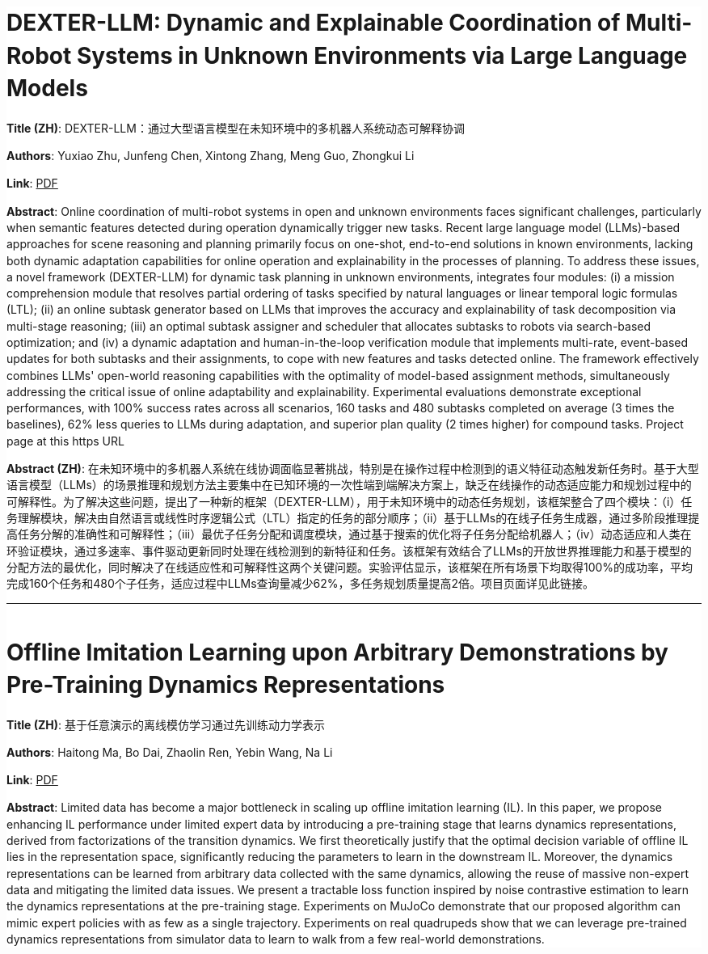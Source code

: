 # DEXTER-LLM: Dynamic and Explainable Coordination of Multi-Robot Systems in Unknown Environments via Large Language Models 

**Title (ZH)**: DEXTER-LLM：通过大型语言模型在未知环境中的多机器人系统动态可解释协调 

**Authors**: Yuxiao Zhu, Junfeng Chen, Xintong Zhang, Meng Guo, Zhongkui Li  

**Link**: [PDF](https://arxiv.org/pdf/2508.14387)  

**Abstract**: Online coordination of multi-robot systems in open and unknown environments faces significant challenges, particularly when semantic features detected during operation dynamically trigger new tasks. Recent large language model (LLMs)-based approaches for scene reasoning and planning primarily focus on one-shot, end-to-end solutions in known environments, lacking both dynamic adaptation capabilities for online operation and explainability in the processes of planning. To address these issues, a novel framework (DEXTER-LLM) for dynamic task planning in unknown environments, integrates four modules: (i) a mission comprehension module that resolves partial ordering of tasks specified by natural languages or linear temporal logic formulas (LTL); (ii) an online subtask generator based on LLMs that improves the accuracy and explainability of task decomposition via multi-stage reasoning; (iii) an optimal subtask assigner and scheduler that allocates subtasks to robots via search-based optimization; and (iv) a dynamic adaptation and human-in-the-loop verification module that implements multi-rate, event-based updates for both subtasks and their assignments, to cope with new features and tasks detected online. The framework effectively combines LLMs' open-world reasoning capabilities with the optimality of model-based assignment methods, simultaneously addressing the critical issue of online adaptability and explainability. Experimental evaluations demonstrate exceptional performances, with 100% success rates across all scenarios, 160 tasks and 480 subtasks completed on average (3 times the baselines), 62% less queries to LLMs during adaptation, and superior plan quality (2 times higher) for compound tasks. Project page at this https URL 

**Abstract (ZH)**: 在未知环境中的多机器人系统在线协调面临显著挑战，特别是在操作过程中检测到的语义特征动态触发新任务时。基于大型语言模型（LLMs）的场景推理和规划方法主要集中在已知环境的一次性端到端解决方案上，缺乏在线操作的动态适应能力和规划过程中的可解释性。为了解决这些问题，提出了一种新的框架（DEXTER-LLM），用于未知环境中的动态任务规划，该框架整合了四个模块：（i）任务理解模块，解决由自然语言或线性时序逻辑公式（LTL）指定的任务的部分顺序；（ii）基于LLMs的在线子任务生成器，通过多阶段推理提高任务分解的准确性和可解释性；（iii）最优子任务分配和调度模块，通过基于搜索的优化将子任务分配给机器人；（iv）动态适应和人类在环验证模块，通过多速率、事件驱动更新同时处理在线检测到的新特征和任务。该框架有效结合了LLMs的开放世界推理能力和基于模型的分配方法的最优化，同时解决了在线适应性和可解释性这两个关键问题。实验评估显示，该框架在所有场景下均取得100%的成功率，平均完成160个任务和480个子任务，适应过程中LLMs查询量减少62%，多任务规划质量提高2倍。项目页面详见此链接。 

---
# Offline Imitation Learning upon Arbitrary Demonstrations by Pre-Training Dynamics Representations 

**Title (ZH)**: 基于任意演示的离线模仿学习通过先训练动力学表示 

**Authors**: Haitong Ma, Bo Dai, Zhaolin Ren, Yebin Wang, Na Li  

**Link**: [PDF](https://arxiv.org/pdf/2508.14383)  

**Abstract**: Limited data has become a major bottleneck in scaling up offline imitation learning (IL). In this paper, we propose enhancing IL performance under limited expert data by introducing a pre-training stage that learns dynamics representations, derived from factorizations of the transition dynamics. We first theoretically justify that the optimal decision variable of offline IL lies in the representation space, significantly reducing the parameters to learn in the downstream IL. Moreover, the dynamics representations can be learned from arbitrary data collected with the same dynamics, allowing the reuse of massive non-expert data and mitigating the limited data issues. We present a tractable loss function inspired by noise contrastive estimation to learn the dynamics representations at the pre-training stage. Experiments on MuJoCo demonstrate that our proposed algorithm can mimic expert policies with as few as a single trajectory. Experiments on real quadrupeds show that we can leverage pre-trained dynamics representations from simulator data to learn to walk from a few real-world demonstrations. 
